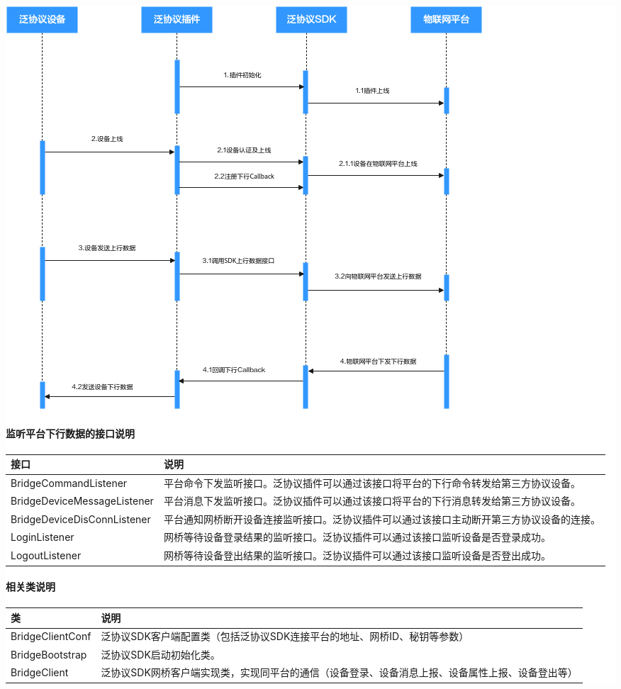   ![](./doc/figure_cn/generic_sdk_1.png)
#### 监听平台下行数据的接口说明
| 接口 | 说明 |
| :---- | :---- |
| BridgeCommandListener | 平台命令下发监听接口。泛协议插件可以通过该接口将平台的下行命令转发给第三方协议设备。 |
| BridgeDeviceMessageListener | 平台消息下发监听接口。泛协议插件可以通过该接口将平台的下行消息转发给第三方协议设备。 |
| BridgeDeviceDisConnListener | 平台通知网桥断开设备连接监听接口。泛协议插件可以通过该接口主动断开第三方协议设备的连接。 |
| LoginListener | 网桥等待设备登录结果的监听接口。泛协议插件可以通过该接口监听设备是否登录成功。 |
| LogoutListener | 网桥等待设备登出结果的监听接口。泛协议插件可以通过该接口监听设备是否登出成功。 |

#### 相关类说明
| 类 | 说明 |
| :---- | :---- |
| BridgeClientConf | 泛协议SDK客户端配置类（包括泛协议SDK连接平台的地址、网桥ID、秘钥等参数） |
| BridgeBootstrap | 泛协议SDK启动初始化类。 |
| BridgeClient | 泛协议SDK网桥客户端实现类，实现同平台的通信（设备登录、设备消息上报、设备属性上报、设备登出等） |
